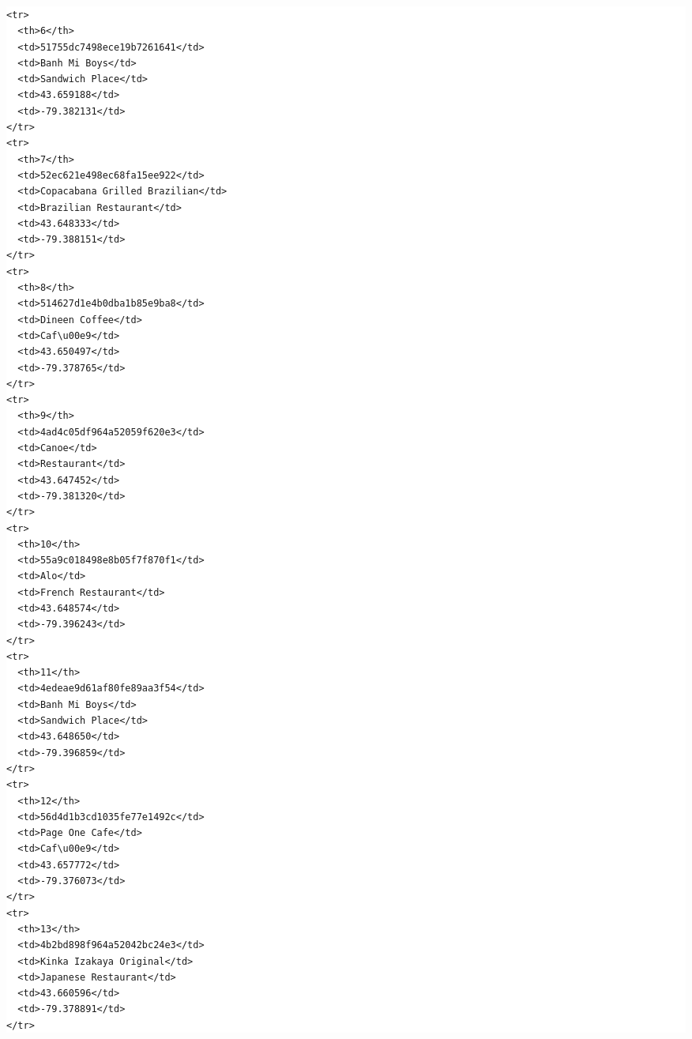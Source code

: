     <tr>
      <th>6</th>
      <td>51755dc7498ece19b7261641</td>
      <td>Banh Mi Boys</td>
      <td>Sandwich Place</td>
      <td>43.659188</td>
      <td>-79.382131</td>
    </tr>
    <tr>
      <th>7</th>
      <td>52ec621e498ec68fa15ee922</td>
      <td>Copacabana Grilled Brazilian</td>
      <td>Brazilian Restaurant</td>
      <td>43.648333</td>
      <td>-79.388151</td>
    </tr>
    <tr>
      <th>8</th>
      <td>514627d1e4b0dba1b85e9ba8</td>
      <td>Dineen Coffee</td>
      <td>Caf\u00e9</td>
      <td>43.650497</td>
      <td>-79.378765</td>
    </tr>
    <tr>
      <th>9</th>
      <td>4ad4c05df964a52059f620e3</td>
      <td>Canoe</td>
      <td>Restaurant</td>
      <td>43.647452</td>
      <td>-79.381320</td>
    </tr>
    <tr>
      <th>10</th>
      <td>55a9c018498e8b05f7f870f1</td>
      <td>Alo</td>
      <td>French Restaurant</td>
      <td>43.648574</td>
      <td>-79.396243</td>
    </tr>
    <tr>
      <th>11</th>
      <td>4edeae9d61af80fe89aa3f54</td>
      <td>Banh Mi Boys</td>
      <td>Sandwich Place</td>
      <td>43.648650</td>
      <td>-79.396859</td>
    </tr>
    <tr>
      <th>12</th>
      <td>56d4d1b3cd1035fe77e1492c</td>
      <td>Page One Cafe</td>
      <td>Caf\u00e9</td>
      <td>43.657772</td>
      <td>-79.376073</td>
    </tr>
    <tr>
      <th>13</th>
      <td>4b2bd898f964a52042bc24e3</td>
      <td>Kinka Izakaya Original</td>
      <td>Japanese Restaurant</td>
      <td>43.660596</td>
      <td>-79.378891</td>
    </tr>